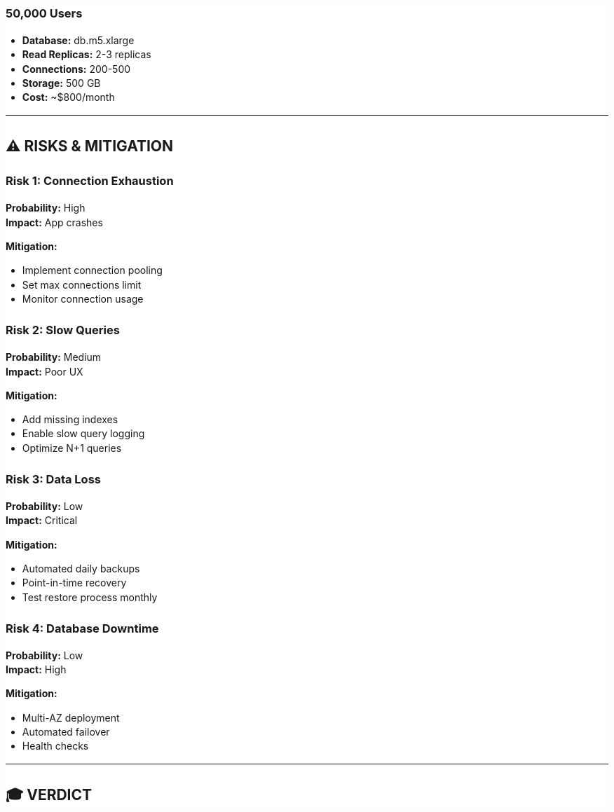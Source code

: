 ### 50,000 Users
- **Database:** db.m5.xlarge
- **Read Replicas:** 2-3 replicas
- **Connections:** 200-500
- **Storage:** 500 GB
- **Cost:** ~$800/month

---

## ⚠️ RISKS & MITIGATION

### Risk 1: Connection Exhaustion
**Probability:** High  
**Impact:** App crashes

**Mitigation:**
- Implement connection pooling
- Set max connections limit
- Monitor connection usage

### Risk 2: Slow Queries
**Probability:** Medium  
**Impact:** Poor UX

**Mitigation:**
- Add missing indexes
- Enable slow query logging
- Optimize N+1 queries

### Risk 3: Data Loss
**Probability:** Low  
**Impact:** Critical

**Mitigation:**
- Automated daily backups
- Point-in-time recovery
- Test restore process monthly

### Risk 4: Database Downtime
**Probability:** Low  
**Impact:** High

**Mitigation:**
- Multi-AZ deployment
- Automated failover
- Health checks

---

## 🎓 VERDICT
